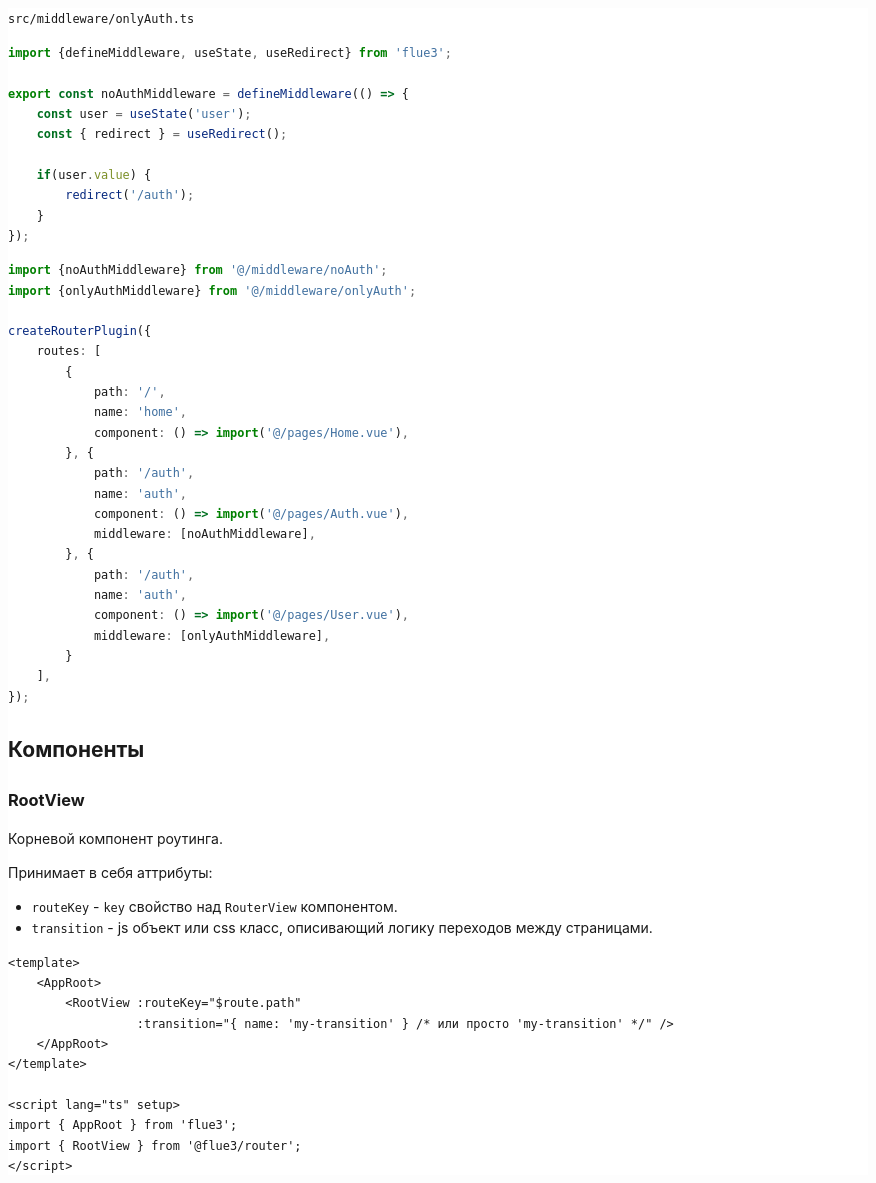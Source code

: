 `src/middleware/onlyAuth.ts`
```typescript
import {defineMiddleware, useState, useRedirect} from 'flue3';

export const noAuthMiddleware = defineMiddleware(() => {
    const user = useState('user');
    const { redirect } = useRedirect();
    
    if(user.value) {
        redirect('/auth');
    }
});
```

```typescript
import {noAuthMiddleware} from '@/middleware/noAuth';
import {onlyAuthMiddleware} from '@/middleware/onlyAuth';

createRouterPlugin({
    routes: [
        {
            path: '/',
            name: 'home',
            component: () => import('@/pages/Home.vue'),
        }, {
            path: '/auth',
            name: 'auth',
            component: () => import('@/pages/Auth.vue'),
            middleware: [noAuthMiddleware],
        }, {
            path: '/auth',
            name: 'auth',
            component: () => import('@/pages/User.vue'),
            middleware: [onlyAuthMiddleware],
        }
    ],
});
```

## Компоненты

### RootView

Корневой компонент роутинга.

Принимает в себя аттрибуты:

- `routeKey` - `key` свойство над `RouterView` компонентом.
- `transition` - js объект или css класс, описивающий логику переходов между страницами.

```vue
<template>
    <AppRoot>
        <RootView :routeKey="$route.path"
                  :transition="{ name: 'my-transition' } /* или просто 'my-transition' */" />
    </AppRoot>
</template>

<script lang="ts" setup>
import { AppRoot } from 'flue3';
import { RootView } from '@flue3/router';
</script>
```
